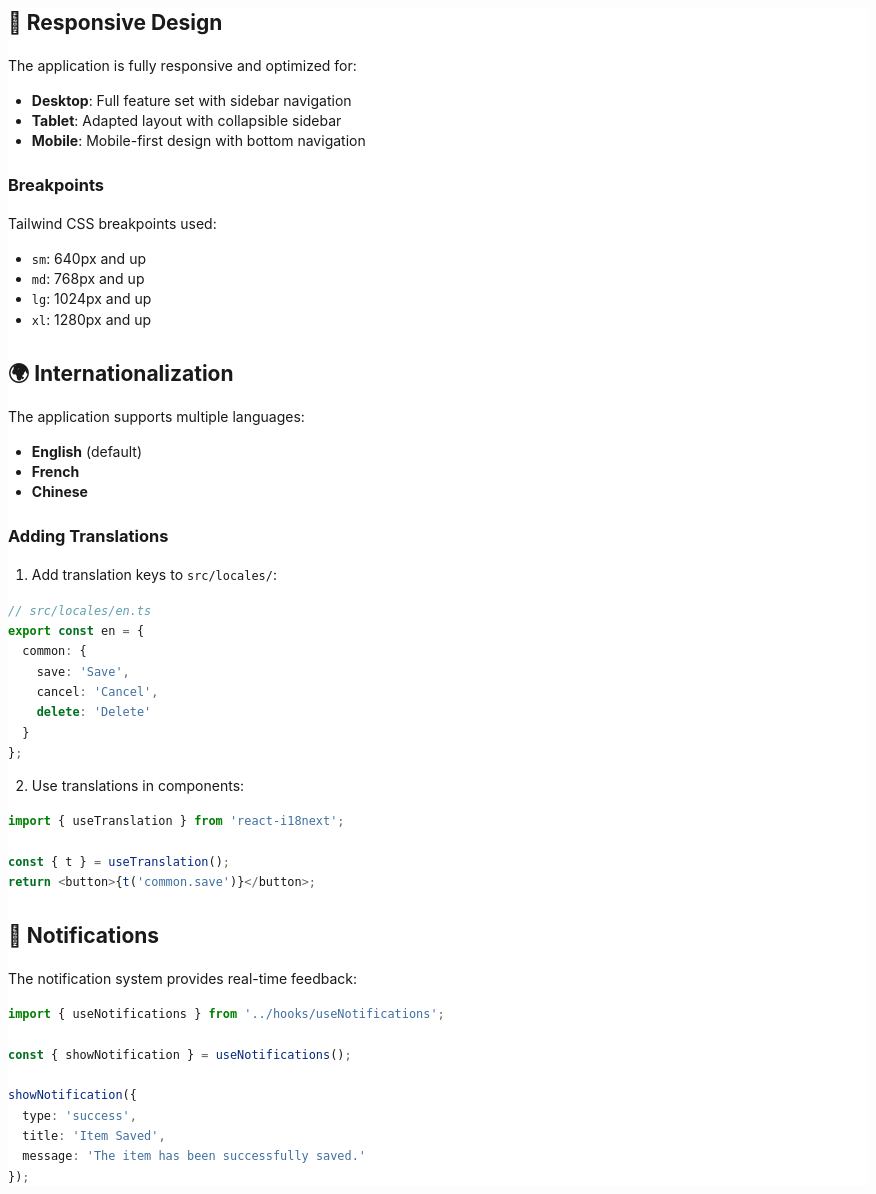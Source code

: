 ## 📱 Responsive Design

The application is fully responsive and optimized for:

- **Desktop**: Full feature set with sidebar navigation
- **Tablet**: Adapted layout with collapsible sidebar
- **Mobile**: Mobile-first design with bottom navigation

### Breakpoints

Tailwind CSS breakpoints used:

- `sm`: 640px and up
- `md`: 768px and up  
- `lg`: 1024px and up
- `xl`: 1280px and up

## 🌍 Internationalization

The application supports multiple languages:

- **English** (default)
- **French**
- **Chinese**

### Adding Translations

1. Add translation keys to `src/locales/`:

```typescript
// src/locales/en.ts
export const en = {
  common: {
    save: 'Save',
    cancel: 'Cancel',
    delete: 'Delete'
  }
};
```

2. Use translations in components:

```typescript
import { useTranslation } from 'react-i18next';

const { t } = useTranslation();
return <button>{t('common.save')}</button>;
```

## 🔔 Notifications

The notification system provides real-time feedback:

```typescript
import { useNotifications } from '../hooks/useNotifications';

const { showNotification } = useNotifications();

showNotification({
  type: 'success',
  title: 'Item Saved',
  message: 'The item has been successfully saved.'
});
```

